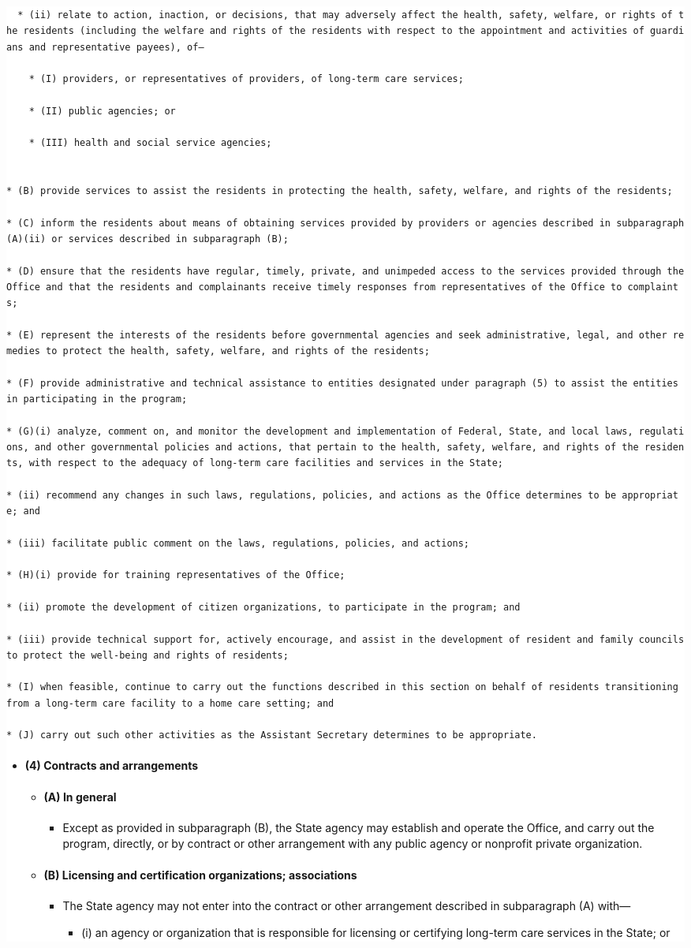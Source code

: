       * (ii) relate to action, inaction, or decisions, that may adversely affect the health, safety, welfare, or rights of the residents (including the welfare and rights of the residents with respect to the appointment and activities of guardians and representative payees), of—

        * (I) providers, or representatives of providers, of long-term care services;

        * (II) public agencies; or

        * (III) health and social service agencies;


    * (B) provide services to assist the residents in protecting the health, safety, welfare, and rights of the residents;

    * (C) inform the residents about means of obtaining services provided by providers or agencies described in subparagraph (A)(ii) or services described in subparagraph (B);

    * (D) ensure that the residents have regular, timely, private, and unimpeded access to the services provided through the Office and that the residents and complainants receive timely responses from representatives of the Office to complaints;

    * (E) represent the interests of the residents before governmental agencies and seek administrative, legal, and other remedies to protect the health, safety, welfare, and rights of the residents;

    * (F) provide administrative and technical assistance to entities designated under paragraph (5) to assist the entities in participating in the program;

    * (G)(i) analyze, comment on, and monitor the development and implementation of Federal, State, and local laws, regulations, and other governmental policies and actions, that pertain to the health, safety, welfare, and rights of the residents, with respect to the adequacy of long-term care facilities and services in the State;

    * (ii) recommend any changes in such laws, regulations, policies, and actions as the Office determines to be appropriate; and

    * (iii) facilitate public comment on the laws, regulations, policies, and actions;

    * (H)(i) provide for training representatives of the Office;

    * (ii) promote the development of citizen organizations, to participate in the program; and

    * (iii) provide technical support for, actively encourage, and assist in the development of resident and family councils to protect the well-being and rights of residents;

    * (I) when feasible, continue to carry out the functions described in this section on behalf of residents transitioning from a long-term care facility to a home care setting; and

    * (J) carry out such other activities as the Assistant Secretary determines to be appropriate.

* #### (4) Contracts and arrangements
  * #### (A) In general
    * Except as provided in subparagraph (B), the State agency may establish and operate the Office, and carry out the program, directly, or by contract or other arrangement with any public agency or nonprofit private organization.

  * #### (B) Licensing and certification organizations; associations
    * The State agency may not enter into the contract or other arrangement described in subparagraph (A) with—

      * (i) an agency or organization that is responsible for licensing or certifying long-term care services in the State; or
